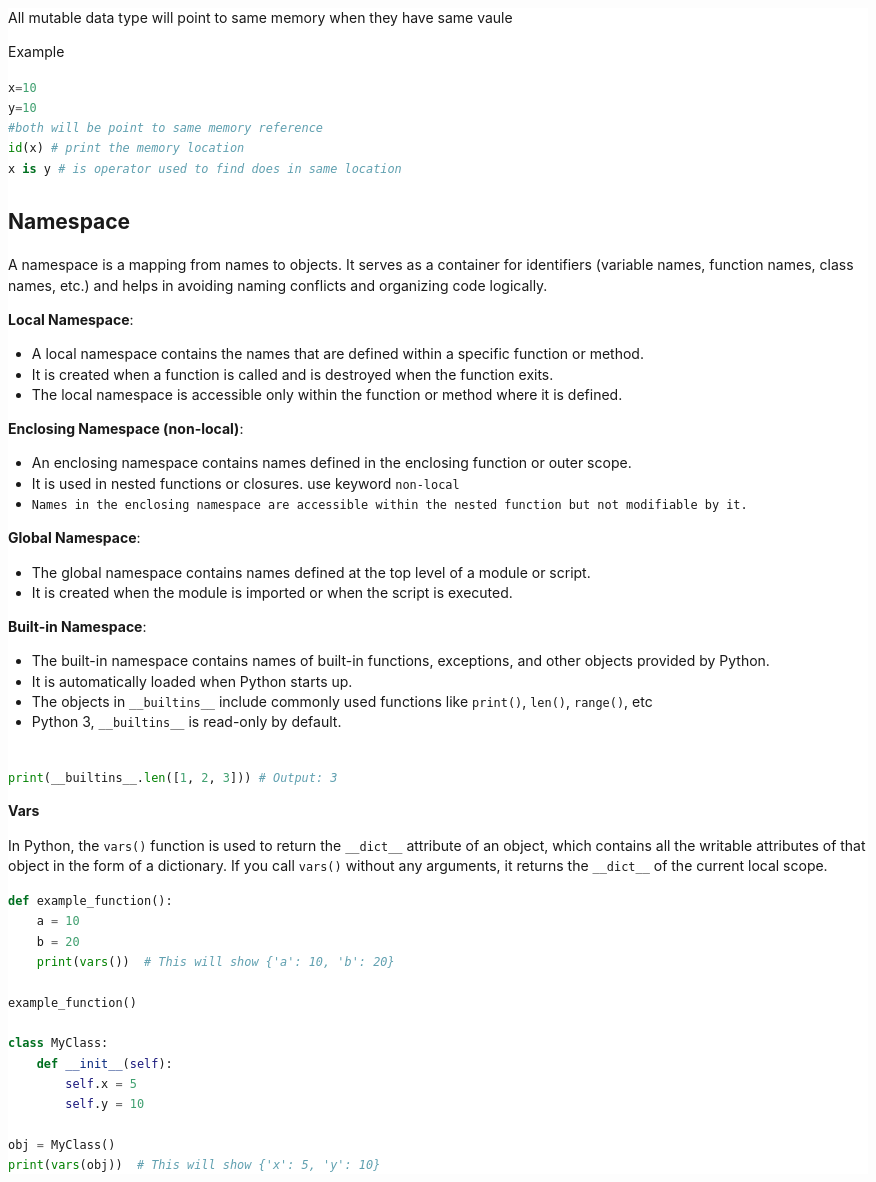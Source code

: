 All mutable data type will point to same memory when they have same vaule 

Example
```python
x=10
y=10
#both will be point to same memory reference
id(x) # print the memory location
x is y # is operator used to find does in same location
```

## Namespace

A namespace is a mapping from names to objects. It serves as a container for identifiers (variable names, function names, class names, etc.) and helps in avoiding naming conflicts and organizing code logically.

**Local Namespace**:
- A local namespace contains the names that are defined within a specific function or method.
- It is created when a function is called and is destroyed when the function exits.
- The local namespace is accessible only within the function or method where it is defined.

**Enclosing Namespace (non-local)**:
- An enclosing namespace contains names defined in the enclosing function or outer scope.
- It is used in nested functions or closures. use keyword `non-local`
- `Names in the enclosing namespace are accessible within the nested function but not modifiable by it.`

**Global Namespace**:
- The global namespace contains names defined at the top level of a module or script.
- It is created when the module is imported or when the script is executed.

**Built-in Namespace**:
- The built-in namespace contains names of built-in functions, exceptions, and other objects provided by Python.
- It is automatically loaded when Python starts up.
- The objects in `__builtins__` include commonly used functions like `print()`, `len()`, `range()`, etc
- Python 3, `__builtins__` is read-only by default.

```python

print(__builtins__.len([1, 2, 3])) # Output: 3

```

**Vars**

In Python, the `vars()` function is used to return the `__dict__` attribute of an object, which contains all the writable attributes of that object in the form of a dictionary. If you call `vars()` without any arguments, it returns the `__dict__` of the current local scope.

```python
def example_function():
    a = 10
    b = 20
    print(vars())  # This will show {'a': 10, 'b': 20}

example_function()

class MyClass:
    def __init__(self):
        self.x = 5
        self.y = 10

obj = MyClass()
print(vars(obj))  # This will show {'x': 5, 'y': 10}

```